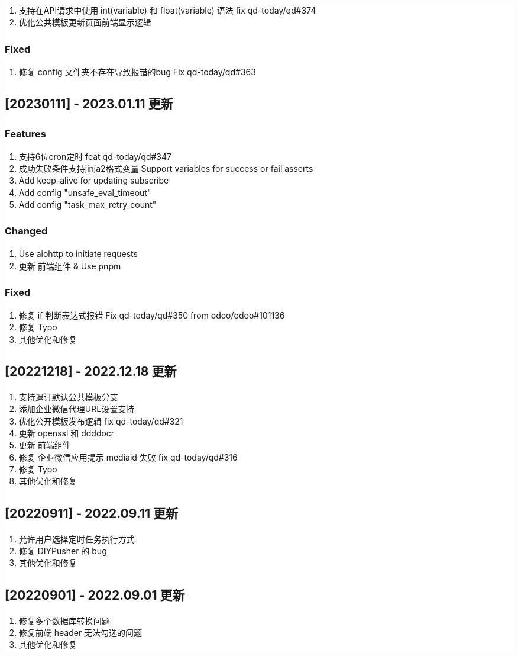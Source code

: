 1. 支持在API请求中使用 int(variable) 和 float(variable) 语法 fix qd-today/qd#374
2. 优化公共模板更新页面前端显示逻辑

### Fixed

1. 修复 config 文件夹不存在导致报错的bug Fix qd-today/qd#363

## [20230111] - 2023.01.11 更新

### Features

1. 支持6位cron定时 feat qd-today/qd#347
2. 成功失败条件支持jinja2格式变量 Support variables for success or fail asserts
3. Add keep-alive for updating subscribe
4. Add config "unsafe_eval_timeout"
5. Add config "task_max_retry_count"

### Changed

1. Use aiohttp to initiate requests
2. 更新 前端组件 & Use pnpm

### Fixed

1. 修复 if 判断表达式报错 Fix qd-today/qd#350 from odoo/odoo#101136
2. 修复 Typo
3. 其他优化和修复

## [20221218] - 2022.12.18 更新

1. 支持退订默认公共模板分支
2. 添加企业微信代理URL设置支持
3. 优化公开模板发布逻辑 fix qd-today/qd#321
4. 更新 openssl 和 ddddocr
5. 更新 前端组件
6. 修复 企业微信应用提示 mediaid 失败 fix qd-today/qd#316
7. 修复 Typo
8. 其他优化和修复

## [20220911] - 2022.09.11 更新

1. 允许用户选择定时任务执行方式
2. 修复 DIYPusher 的 bug
3. 其他优化和修复

## [20220901] - 2022.09.01 更新

1. 修复多个数据库转换问题
2. 修复前端 header 无法勾选的问题
3. 其他优化和修复
